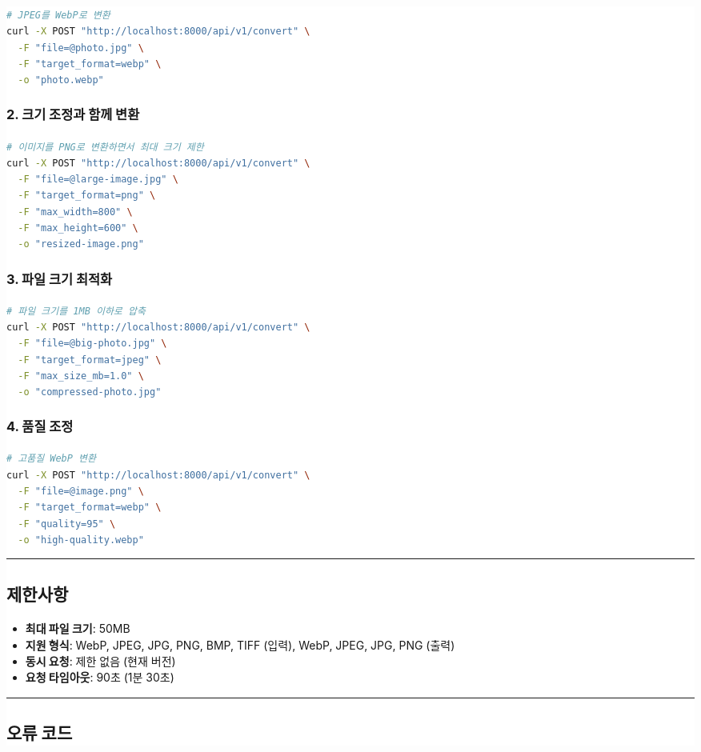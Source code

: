 ```bash
# JPEG를 WebP로 변환
curl -X POST "http://localhost:8000/api/v1/convert" \
  -F "file=@photo.jpg" \
  -F "target_format=webp" \
  -o "photo.webp"
```

### 2. 크기 조정과 함께 변환

```bash
# 이미지를 PNG로 변환하면서 최대 크기 제한
curl -X POST "http://localhost:8000/api/v1/convert" \
  -F "file=@large-image.jpg" \
  -F "target_format=png" \
  -F "max_width=800" \
  -F "max_height=600" \
  -o "resized-image.png"
```

### 3. 파일 크기 최적화

```bash
# 파일 크기를 1MB 이하로 압축
curl -X POST "http://localhost:8000/api/v1/convert" \
  -F "file=@big-photo.jpg" \
  -F "target_format=jpeg" \
  -F "max_size_mb=1.0" \
  -o "compressed-photo.jpg"
```

### 4. 품질 조정

```bash
# 고품질 WebP 변환
curl -X POST "http://localhost:8000/api/v1/convert" \
  -F "file=@image.png" \
  -F "target_format=webp" \
  -F "quality=95" \
  -o "high-quality.webp"
```

---

## 제한사항

- **최대 파일 크기**: 50MB
- **지원 형식**: WebP, JPEG, JPG, PNG, BMP, TIFF (입력), WebP, JPEG, JPG, PNG (출력)
- **동시 요청**: 제한 없음 (현재 버전)
- **요청 타임아웃**: 90초 (1분 30초)

---

## 오류 코드
